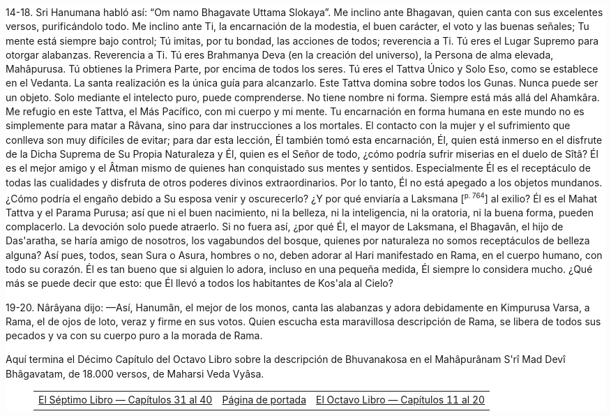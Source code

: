 14-18. Sri Hanumana habló así: “Om namo Bhagavate Uttama Slokaya”. Me inclino ante Bhagavan, quien canta con sus excelentes versos, purificándolo todo. Me inclino ante Ti, la encarnación de la modestia, el buen carácter, el voto y las buenas señales; Tu mente está siempre bajo control; Tú imitas, por tu bondad, las acciones de todos; reverencia a Ti. Tú eres el Lugar Supremo para otorgar alabanzas. Reverencia a Ti. Tú eres Brahmanya Deva (en la creación del universo), la Persona de alma elevada, Mahâpurusa. Tú obtienes la Primera Parte, por encima de todos los seres. Tú eres el Tattva Único y Solo Eso, como se establece en el Vedanta. La santa realización es la única guía para alcanzarlo. Este Tattva domina sobre todos los Gunas. Nunca puede ser un objeto. Solo mediante el intelecto puro, puede comprenderse. No tiene nombre ni forma. Siempre está más allá del Ahamkâra. Me refugio en este Tattva, el Más Pacífico, con mi cuerpo y mi mente. Tu encarnación en forma humana en este mundo no es simplemente para matar a Râvana, sino para dar instrucciones a los mortales. El contacto con la mujer y el sufrimiento que conlleva son muy difíciles de evitar; para dar esta lección, Él también tomó esta encarnación, Él, quien está inmerso en el disfrute de la Dicha Suprema de Su Propia Naturaleza y Él, quien es el Señor de todo, ¿cómo podría sufrir miserias en el duelo de Sîtâ? Él es el mejor amigo y el Âtman mismo de quienes han conquistado sus mentes y sentidos. Especialmente Él es el receptáculo de todas las cualidades y disfruta de otros poderes divinos extraordinarios. Por lo tanto, Él no está apegado a los objetos mundanos. ¿Cómo podría el engaño debido a Su esposa venir y oscurecerlo? ¿Y por qué enviaría a Laksmana <span id="p764">[<sup><small>p. 764</small></sup>]</span> al exilio? Él es el Mahat Tattva y el Parama Purusa; así que ni el buen nacimiento, ni la belleza, ni la inteligencia, ni la oratoria, ni la buena forma, pueden complacerlo. La devoción solo puede atraerlo. Si no fuera así, ¿por qué Él, el mayor de Laksmana, el Bhagavân, el hijo de Das'aratha, se haría amigo de nosotros, los vagabundos del bosque, quienes por naturaleza no somos receptáculos de belleza alguna? Así pues, todos, sean Sura o Asura, hombres o no, deben adorar al Hari manifestado en Rama, en el cuerpo humano, con todo su corazón. Él es tan bueno que si alguien lo adora, incluso en una pequeña medida, Él siempre lo considera mucho. ¿Qué más se puede decir que esto: que Él llevó a todos los habitantes de Kos'ala al Cielo?

19-20. Nârâyana dijo: —Así, Hanumân, el mejor de los monos, canta las alabanzas y adora debidamente en Kimpurusa Varsa, a Rama, el de ojos de loto, veraz y firme en sus votos. Quien escucha esta maravillosa descripción de Rama, se libera de todos sus pecados y va con su cuerpo puro a la morada de Rama.

Aquí termina el Décimo Capítulo del Octavo Libro sobre la descripción de Bhuvanakosa en el Mahâpurânam S'rî Mad Devî Bhâgavatam, de 18.000 versos, de Maharsi Veda Vyâsa.

<figure class="table chapter-navigator">
  <table>
    <tbody>
      <tr>
        <td>
        <a href="/es/book/Hinduism/The_Srimad_Devi_Bhagawatam/Book_7_40">
          <span class="mdi mdi-arrow-left-drop-circle"></span><span class="pl-2">El Séptimo Libro — Capítulos 31 al 40</span>
        </a>
        </td>
        <td>
        <a href="/es/book/Hinduism/The_Srimad_Devi_Bhagawatam">
          <span class="mdi mdi-book-open-variant"></span><span class="pl-2">Página de portada</span>
        </a>
        </td>
        <td>
        <a href="/es/book/Hinduism/The_Srimad_Devi_Bhagawatam/Book_8_20">
          <span class="pr-2">El Octavo Libro — Capítulos 11 al 20</span><span class="mdi mdi-arrow-right-drop-circle"></span>
        </a>
        </td>
      </tr>
    </tbody>
  </table>
</figure>
